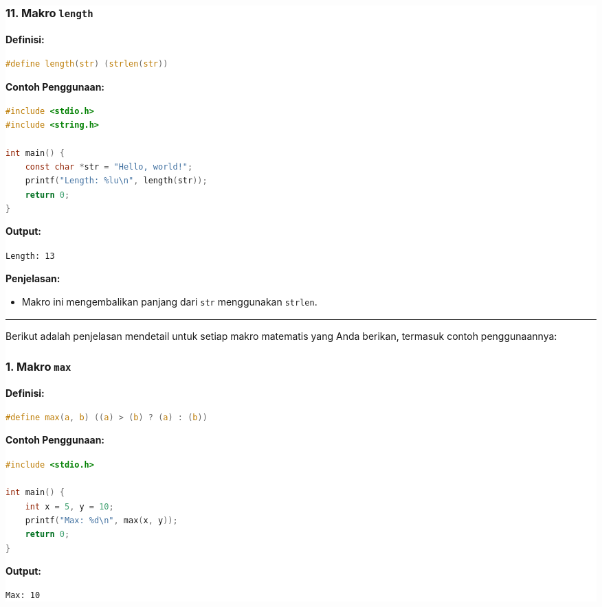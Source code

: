 ### 11. Makro `length`

**Definisi:**

```c
#define length(str) (strlen(str))
```

**Contoh Penggunaan:**

```c
#include <stdio.h>
#include <string.h>

int main() {
    const char *str = "Hello, world!";
    printf("Length: %lu\n", length(str));
    return 0;
}
```

**Output:**

```
Length: 13
```

**Penjelasan:**

- Makro ini mengembalikan panjang dari `str` menggunakan `strlen`.

---

Berikut adalah penjelasan mendetail untuk setiap makro matematis yang Anda berikan, termasuk contoh penggunaannya:

### 1. Makro `max`

**Definisi:**

```c
#define max(a, b) ((a) > (b) ? (a) : (b))
```

**Contoh Penggunaan:**

```c
#include <stdio.h>

int main() {
    int x = 5, y = 10;
    printf("Max: %d\n", max(x, y));
    return 0;
}
```

**Output:**

```
Max: 10
```
